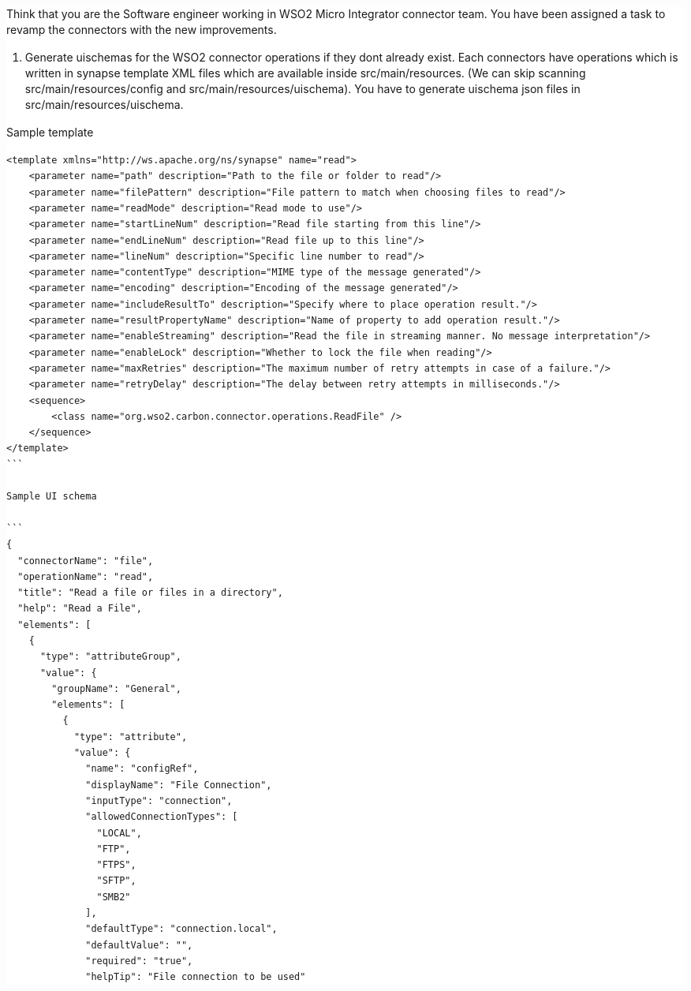 Think that you are the Software engineer working in WSO2 Micro Integrator connector team. You have been assigned a task to revamp the connectors with the new improvements. 


1. Generate uischemas for the WSO2 connector operations if they dont already exist. Each connectors have operations which is written in synapse template XML files which are available inside src/main/resources. (We can skip scanning src/main/resources/config and src/main/resources/uischema). You have to generate uischema json files in src/main/resources/uischema.

Sample template

````
<template xmlns="http://ws.apache.org/ns/synapse" name="read">
    <parameter name="path" description="Path to the file or folder to read"/>
    <parameter name="filePattern" description="File pattern to match when choosing files to read"/>
    <parameter name="readMode" description="Read mode to use"/>
    <parameter name="startLineNum" description="Read file starting from this line"/>
    <parameter name="endLineNum" description="Read file up to this line"/>
    <parameter name="lineNum" description="Specific line number to read"/>
    <parameter name="contentType" description="MIME type of the message generated"/>
    <parameter name="encoding" description="Encoding of the message generated"/>
    <parameter name="includeResultTo" description="Specify where to place operation result."/>
    <parameter name="resultPropertyName" description="Name of property to add operation result."/>
    <parameter name="enableStreaming" description="Read the file in streaming manner. No message interpretation"/>
    <parameter name="enableLock" description="Whether to lock the file when reading"/>
    <parameter name="maxRetries" description="The maximum number of retry attempts in case of a failure."/>
    <parameter name="retryDelay" description="The delay between retry attempts in milliseconds."/>
    <sequence>
        <class name="org.wso2.carbon.connector.operations.ReadFile" />
    </sequence>
</template>
```

Sample UI schema

```
{
  "connectorName": "file",
  "operationName": "read",
  "title": "Read a file or files in a directory",
  "help": "Read a File",
  "elements": [
    {
      "type": "attributeGroup",
      "value": {
        "groupName": "General",
        "elements": [
          {
            "type": "attribute",
            "value": {
              "name": "configRef",
              "displayName": "File Connection",
              "inputType": "connection",
              "allowedConnectionTypes": [
                "LOCAL",
                "FTP",
                "FTPS",
                "SFTP",
                "SMB2"
              ],
              "defaultType": "connection.local",
              "defaultValue": "",
              "required": "true",
              "helpTip": "File connection to be used"
````